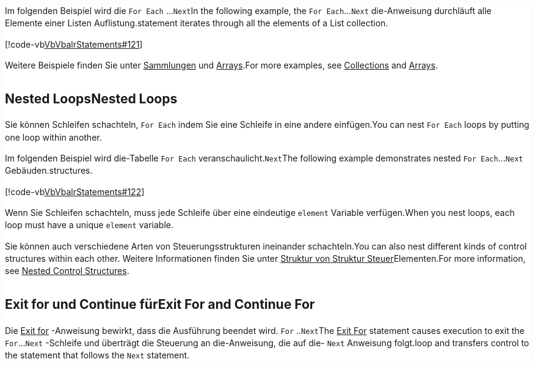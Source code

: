 <span data-ttu-id="35aa3-130">Im folgenden Beispiel wird die `For Each` ...`Next`</span><span class="sxs-lookup"><span data-stu-id="35aa3-130">In the following example, the `For Each`…`Next`</span></span> <span data-ttu-id="35aa3-131">die-Anweisung durchläuft alle Elemente einer Listen Auflistung.</span><span class="sxs-lookup"><span data-stu-id="35aa3-131">statement iterates through all the elements of a List collection.</span></span>

[!code-vb[VbVbalrStatements#121](~/samples/snippets/visualbasic/VS_Snippets_VBCSharp/VbVbalrStatements/VB/class9.vb#121)]

<span data-ttu-id="35aa3-132">Weitere Beispiele finden Sie unter [Sammlungen](../../../standard/collections/index.md) und [Arrays](../../programming-guide/language-features/arrays/index.md).</span><span class="sxs-lookup"><span data-stu-id="35aa3-132">For more examples, see [Collections](../../../standard/collections/index.md) and [Arrays](../../programming-guide/language-features/arrays/index.md).</span></span>

## <a name="nested-loops"></a><span data-ttu-id="35aa3-133">Nested Loops</span><span class="sxs-lookup"><span data-stu-id="35aa3-133">Nested Loops</span></span>

<span data-ttu-id="35aa3-134">Sie können Schleifen schachteln, `For Each` indem Sie eine Schleife in eine andere einfügen.</span><span class="sxs-lookup"><span data-stu-id="35aa3-134">You can nest `For Each` loops by putting one loop within another.</span></span>

<span data-ttu-id="35aa3-135">Im folgenden Beispiel wird die-Tabelle `For Each` veranschaulicht.`Next`</span><span class="sxs-lookup"><span data-stu-id="35aa3-135">The following example demonstrates nested `For Each`…`Next`</span></span> <span data-ttu-id="35aa3-136">Gebäuden.</span><span class="sxs-lookup"><span data-stu-id="35aa3-136">structures.</span></span>

[!code-vb[VbVbalrStatements#122](~/samples/snippets/visualbasic/VS_Snippets_VBCSharp/VbVbalrStatements/VB/class9.vb#122)]

<span data-ttu-id="35aa3-137">Wenn Sie Schleifen schachteln, muss jede Schleife über eine eindeutige `element` Variable verfügen.</span><span class="sxs-lookup"><span data-stu-id="35aa3-137">When you nest loops, each loop must have a unique `element` variable.</span></span>

<span data-ttu-id="35aa3-138">Sie können auch verschiedene Arten von Steuerungsstrukturen ineinander schachteln.</span><span class="sxs-lookup"><span data-stu-id="35aa3-138">You can also nest different kinds of control structures within each other.</span></span> <span data-ttu-id="35aa3-139">Weitere Informationen finden Sie unter [Struktur von Struktur Steuer](../../programming-guide/language-features/control-flow/nested-control-structures.md)Elementen.</span><span class="sxs-lookup"><span data-stu-id="35aa3-139">For more information, see [Nested Control Structures](../../programming-guide/language-features/control-flow/nested-control-structures.md).</span></span>

## <a name="exit-for-and-continue-for"></a><span data-ttu-id="35aa3-140">Exit for und Continue für</span><span class="sxs-lookup"><span data-stu-id="35aa3-140">Exit For and Continue For</span></span>

<span data-ttu-id="35aa3-141">Die [Exit for](exit-statement.md) -Anweisung bewirkt, dass die Ausführung beendet wird. `For` ..`Next`</span><span class="sxs-lookup"><span data-stu-id="35aa3-141">The [Exit For](exit-statement.md) statement causes execution to exit the `For`…`Next`</span></span> <span data-ttu-id="35aa3-142">-Schleife und überträgt die Steuerung an die-Anweisung, die auf die- `Next` Anweisung folgt.</span><span class="sxs-lookup"><span data-stu-id="35aa3-142">loop and transfers control to the statement that follows the `Next` statement.</span></span>
